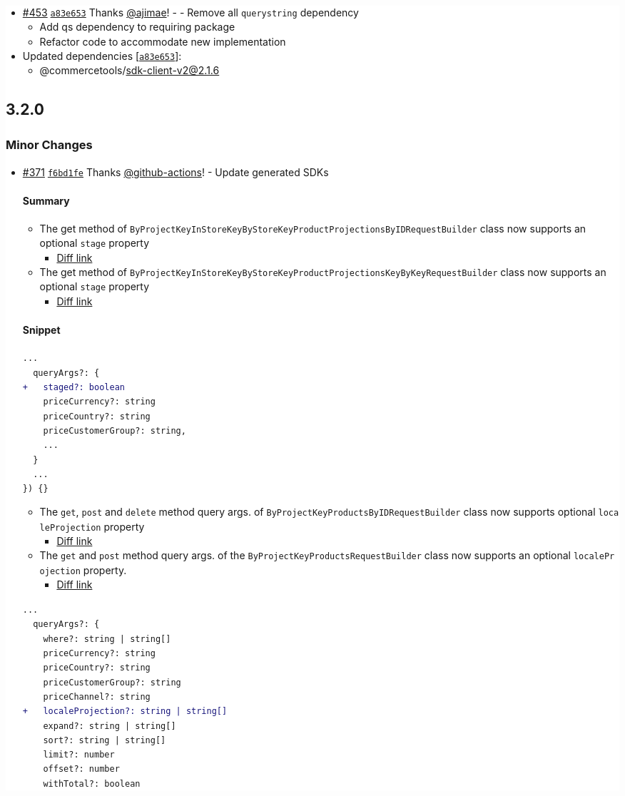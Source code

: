 - [#453](https://github.com/commercetools/commercetools-sdk-typescript/pull/453) [`a83e653`](https://github.com/commercetools/commercetools-sdk-typescript/commit/a83e653c986e50f31f71546edc721263d29990b5) Thanks [@ajimae](https://github.com/ajimae)! - - Remove all `querystring` dependency
  - Add qs dependency to requiring package
  - Refactor code to accommodate new implementation
- Updated dependencies [[`a83e653`](https://github.com/commercetools/commercetools-sdk-typescript/commit/a83e653c986e50f31f71546edc721263d29990b5)]:
  - @commercetools/sdk-client-v2@2.1.6

## 3.2.0

### Minor Changes

- [#371](https://github.com/commercetools/commercetools-sdk-typescript/pull/371) [`f6bd1fe`](https://github.com/commercetools/commercetools-sdk-typescript/commit/f6bd1fe02773974d1e95a50a986e846698a95322) Thanks [@github-actions](https://github.com/apps/github-actions)! - Update generated SDKs

  #### Summary

  - The get method of `ByProjectKeyInStoreKeyByStoreKeyProductProjectionsByIDRequestBuilder` class now supports an optional `stage` property
    - [Diff link](packages/platform-sdk/src/generated/client/product-projections/by-project-key-in-store-key-by-store-key-product-projections-by-id-request-builder.ts)
  - The get method of `ByProjectKeyInStoreKeyByStoreKeyProductProjectionsKeyByKeyRequestBuilder` class now supports an optional `stage` property
    - [Diff link](packages/platform-sdk/src/generated/client/product-projections/by-project-key-in-store-key-by-store-key-product-projections-key-by-key-request-builder.ts)

  #### Snippet

  ```diff
  ...
    queryArgs?: {
  +   staged?: boolean
      priceCurrency?: string
      priceCountry?: string
      priceCustomerGroup?: string,
      ...
    }
    ...
  }) {}
  ```

  - The `get`, `post` and `delete` method query args. of `ByProjectKeyProductsByIDRequestBuilder` class now supports optional `localeProjection` property
    - [Diff link](packages/platform-sdk/src/generated/client/products/by-project-key-products-by-id-request-builder.ts)
  - The `get` and `post` method query args. of the `ByProjectKeyProductsRequestBuilder` class now supports an optional `localeProjection` property.
    - [Diff link](packages/platform-sdk/src/generated/client/products/by-project-key-products-request-builder.ts)

  ```diff
  ...
    queryArgs?: {
      where?: string | string[]
      priceCurrency?: string
      priceCountry?: string
      priceCustomerGroup?: string
      priceChannel?: string
  +   localeProjection?: string | string[]
      expand?: string | string[]
      sort?: string | string[]
      limit?: number
      offset?: number
      withTotal?: boolean
  ```